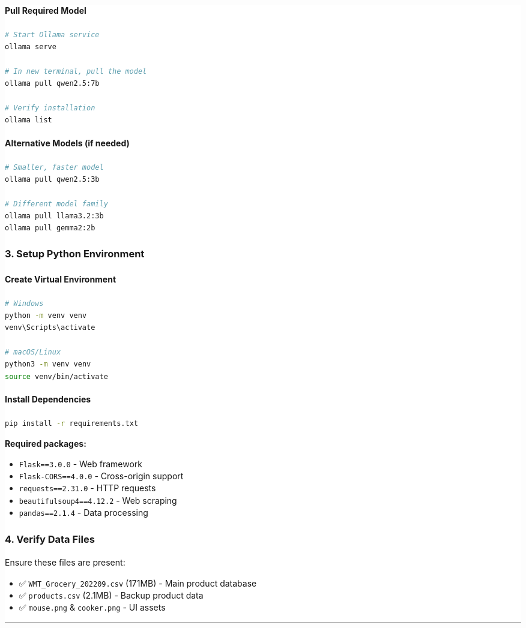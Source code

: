 #### **Pull Required Model**
```bash
# Start Ollama service
ollama serve

# In new terminal, pull the model
ollama pull qwen2.5:7b

# Verify installation
ollama list
```

#### **Alternative Models** (if needed)
```bash
# Smaller, faster model
ollama pull qwen2.5:3b

# Different model family
ollama pull llama3.2:3b
ollama pull gemma2:2b
```

### **3. Setup Python Environment**

#### **Create Virtual Environment**
```bash
# Windows
python -m venv venv
venv\Scripts\activate

# macOS/Linux
python3 -m venv venv
source venv/bin/activate
```

#### **Install Dependencies**
```bash
pip install -r requirements.txt
```

**Required packages:**
- `Flask==3.0.0` - Web framework
- `Flask-CORS==4.0.0` - Cross-origin support
- `requests==2.31.0` - HTTP requests
- `beautifulsoup4==4.12.2` - Web scraping
- `pandas==2.1.4` - Data processing

### **4. Verify Data Files**
Ensure these files are present:
- ✅ `WMT_Grocery_202209.csv` (171MB) - Main product database
- ✅ `products.csv` (2.1MB) - Backup product data
- ✅ `mouse.png` & `cooker.png` - UI assets

---